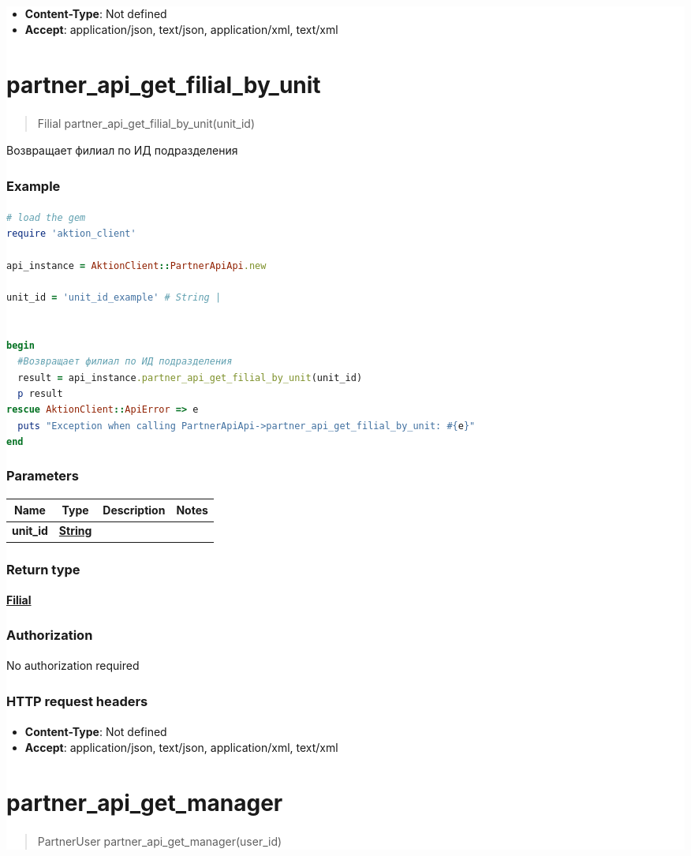  - **Content-Type**: Not defined
 - **Accept**: application/json, text/json, application/xml, text/xml



# **partner_api_get_filial_by_unit**
> Filial partner_api_get_filial_by_unit(unit_id)

Возвращает филиал по ИД подразделения

### Example
```ruby
# load the gem
require 'aktion_client'

api_instance = AktionClient::PartnerApiApi.new

unit_id = 'unit_id_example' # String | 


begin
  #Возвращает филиал по ИД подразделения
  result = api_instance.partner_api_get_filial_by_unit(unit_id)
  p result
rescue AktionClient::ApiError => e
  puts "Exception when calling PartnerApiApi->partner_api_get_filial_by_unit: #{e}"
end
```

### Parameters

Name | Type | Description  | Notes
------------- | ------------- | ------------- | -------------
 **unit_id** | [**String**](.md)|  | 

### Return type

[**Filial**](Filial.md)

### Authorization

No authorization required

### HTTP request headers

 - **Content-Type**: Not defined
 - **Accept**: application/json, text/json, application/xml, text/xml



# **partner_api_get_manager**
> PartnerUser partner_api_get_manager(user_id)
